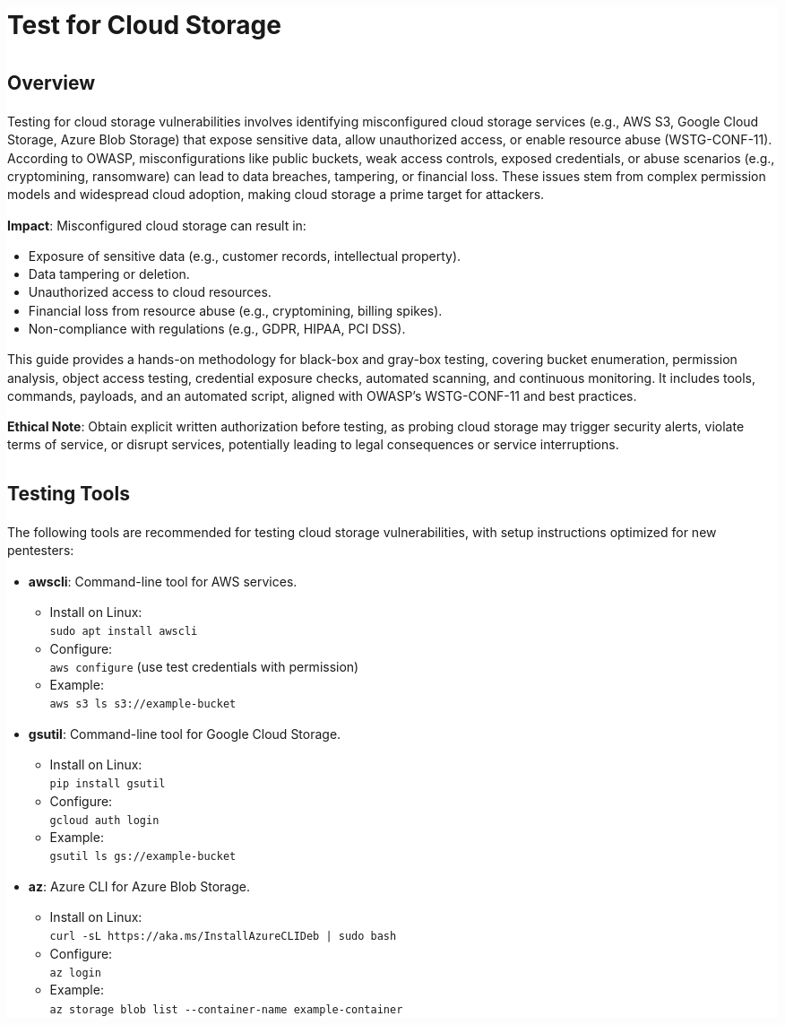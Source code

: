 # Test for Cloud Storage

## Overview

Testing for cloud storage vulnerabilities involves identifying misconfigured cloud storage services (e.g., AWS S3, Google Cloud Storage, Azure Blob Storage) that expose sensitive data, allow unauthorized access, or enable resource abuse (WSTG-CONF-11). According to OWASP, misconfigurations like public buckets, weak access controls, exposed credentials, or abuse scenarios (e.g., cryptomining, ransomware) can lead to data breaches, tampering, or financial loss. These issues stem from complex permission models and widespread cloud adoption, making cloud storage a prime target for attackers.

**Impact**: Misconfigured cloud storage can result in:
- Exposure of sensitive data (e.g., customer records, intellectual property).
- Data tampering or deletion.
- Unauthorized access to cloud resources.
- Financial loss from resource abuse (e.g., cryptomining, billing spikes).
- Non-compliance with regulations (e.g., GDPR, HIPAA, PCI DSS).

This guide provides a hands-on methodology for black-box and gray-box testing, covering bucket enumeration, permission analysis, object access testing, credential exposure checks, automated scanning, and continuous monitoring. It includes tools, commands, payloads, and an automated script, aligned with OWASP’s WSTG-CONF-11 and best practices. 

**Ethical Note**: Obtain explicit written authorization before testing, as probing cloud storage may trigger security alerts, violate terms of service, or disrupt services, potentially leading to legal consequences or service interruptions.

## Testing Tools

The following tools are recommended for testing cloud storage vulnerabilities, with setup instructions optimized for new pentesters:

- **awscli**: Command-line tool for AWS services.
  - Install on Linux:  
    `sudo apt install awscli`
  - Configure:  
    `aws configure` (use test credentials with permission)
  - Example:  
    `aws s3 ls s3://example-bucket`

- **gsutil**: Command-line tool for Google Cloud Storage.
  - Install on Linux:  
    `pip install gsutil`
  - Configure:  
    `gcloud auth login`
  - Example:  
    `gsutil ls gs://example-bucket`

- **az**: Azure CLI for Azure Blob Storage.
  - Install on Linux:  
    `curl -sL https://aka.ms/InstallAzureCLIDeb | sudo bash`
  - Configure:  
    `az login`
  - Example:  
    `az storage blob list --container-name example-container`
